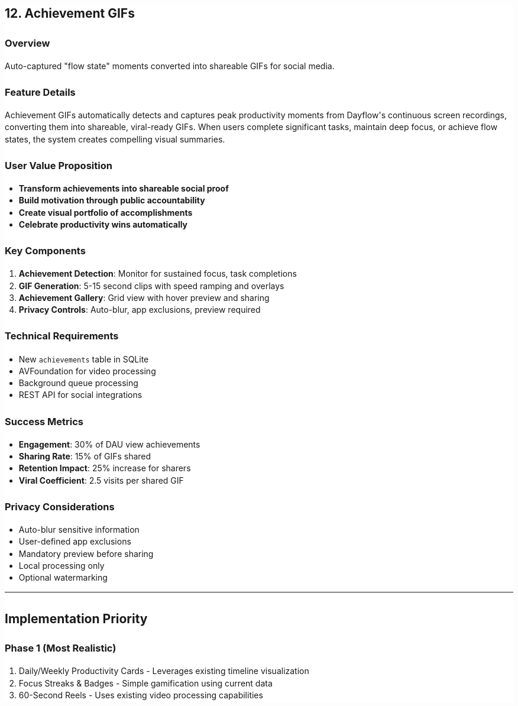 
## 12. Achievement GIFs

### Overview
Auto-captured "flow state" moments converted into shareable GIFs for social media.

### Feature Details

Achievement GIFs automatically detects and captures peak productivity moments from Dayflow's continuous screen recordings, converting them into shareable, viral-ready GIFs. When users complete significant tasks, maintain deep focus, or achieve flow states, the system creates compelling visual summaries.

### User Value Proposition
- **Transform achievements into shareable social proof**
- **Build motivation through public accountability**
- **Create visual portfolio of accomplishments**
- **Celebrate productivity wins automatically**

### Key Components
1. **Achievement Detection**: Monitor for sustained focus, task completions
2. **GIF Generation**: 5-15 second clips with speed ramping and overlays
3. **Achievement Gallery**: Grid view with hover preview and sharing
4. **Privacy Controls**: Auto-blur, app exclusions, preview required

### Technical Requirements
- New `achievements` table in SQLite
- AVFoundation for video processing
- Background queue processing
- REST API for social integrations

### Success Metrics
- **Engagement**: 30% of DAU view achievements
- **Sharing Rate**: 15% of GIFs shared
- **Retention Impact**: 25% increase for sharers
- **Viral Coefficient**: 2.5 visits per shared GIF

### Privacy Considerations
- Auto-blur sensitive information
- User-defined app exclusions
- Mandatory preview before sharing
- Local processing only
- Optional watermarking

---

## Implementation Priority

### Phase 1 (Most Realistic)
1. Daily/Weekly Productivity Cards - Leverages existing timeline visualization
2. Focus Streaks & Badges - Simple gamification using current data
3. 60-Second Reels - Uses existing video processing capabilities
